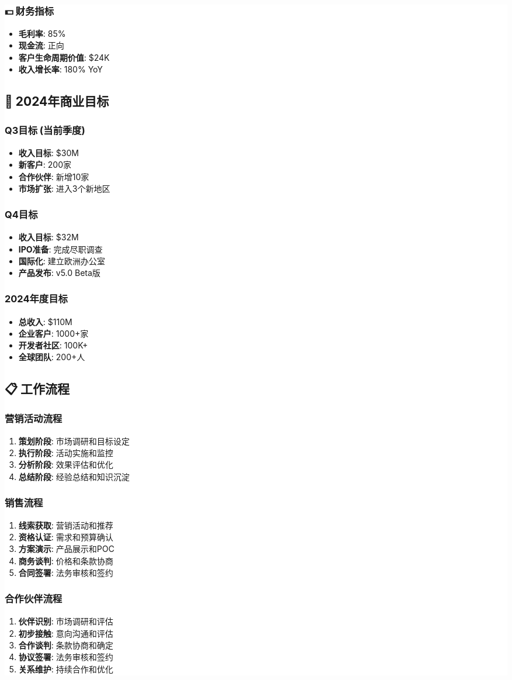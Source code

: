 ### 💵 财务指标
- **毛利率**: 85%
- **现金流**: 正向
- **客户生命周期价值**: $24K
- **收入增长率**: 180% YoY

## 🚀 2024年商业目标

### Q3目标 (当前季度)
- **收入目标**: $30M
- **新客户**: 200家
- **合作伙伴**: 新增10家
- **市场扩张**: 进入3个新地区

### Q4目标
- **收入目标**: $32M
- **IPO准备**: 完成尽职调查
- **国际化**: 建立欧洲办公室
- **产品发布**: v5.0 Beta版

### 2024年度目标
- **总收入**: $110M
- **企业客户**: 1000+家
- **开发者社区**: 100K+
- **全球团队**: 200+人

## 📋 工作流程

### 营销活动流程
1. **策划阶段**: 市场调研和目标设定
2. **执行阶段**: 活动实施和监控
3. **分析阶段**: 效果评估和优化
4. **总结阶段**: 经验总结和知识沉淀

### 销售流程
1. **线索获取**: 营销活动和推荐
2. **资格认证**: 需求和预算确认
3. **方案演示**: 产品展示和POC
4. **商务谈判**: 价格和条款协商
5. **合同签署**: 法务审核和签约

### 合作伙伴流程
1. **伙伴识别**: 市场调研和评估
2. **初步接触**: 意向沟通和评估
3. **合作谈判**: 条款协商和确定
4. **协议签署**: 法务审核和签约
5. **关系维护**: 持续合作和优化
